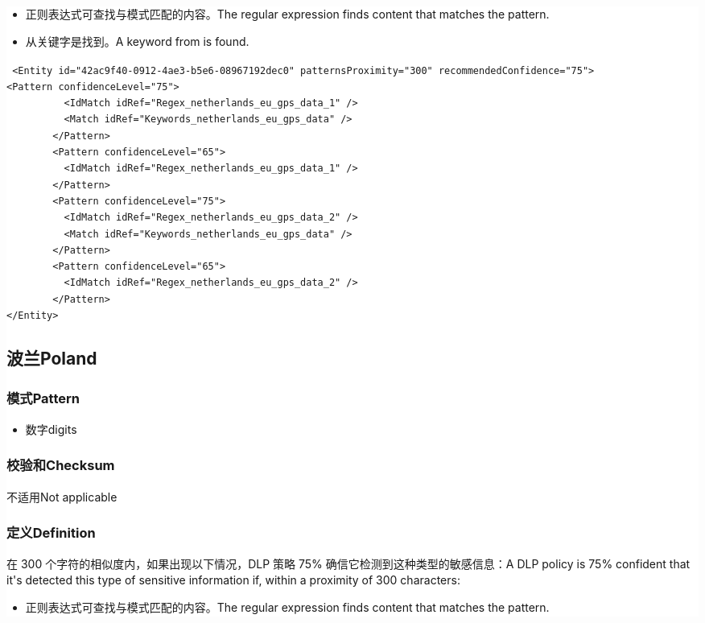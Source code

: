 - <span data-ttu-id="8508e-310">正则表达式可查找与模式匹配的内容。</span><span class="sxs-lookup"><span data-stu-id="8508e-310">The regular expression finds content that matches the pattern.</span></span>
    
- <span data-ttu-id="8508e-311">从关键字是找到。</span><span class="sxs-lookup"><span data-stu-id="8508e-311">A keyword from is found.</span></span>
    
```
 <Entity id="42ac9f40-0912-4ae3-b5e6-08967192dec0" patternsProximity="300" recommendedConfidence="75">
<Pattern confidenceLevel="75">
          <IdMatch idRef="Regex_netherlands_eu_gps_data_1" />
          <Match idRef="Keywords_netherlands_eu_gps_data" />
        </Pattern>
        <Pattern confidenceLevel="65">
          <IdMatch idRef="Regex_netherlands_eu_gps_data_1" />
        </Pattern>
        <Pattern confidenceLevel="75">
          <IdMatch idRef="Regex_netherlands_eu_gps_data_2" />
          <Match idRef="Keywords_netherlands_eu_gps_data" />
        </Pattern>
        <Pattern confidenceLevel="65">
          <IdMatch idRef="Regex_netherlands_eu_gps_data_2" />
        </Pattern>
</Entity>
```

## <a name="poland"></a><span data-ttu-id="8508e-312">波兰</span><span class="sxs-lookup"><span data-stu-id="8508e-312">Poland</span></span>

### <a name="pattern"></a><span data-ttu-id="8508e-313">模式</span><span class="sxs-lookup"><span data-stu-id="8508e-313">Pattern</span></span>

-  <span data-ttu-id="8508e-314">数字</span><span class="sxs-lookup"><span data-stu-id="8508e-314">digits</span></span> 
    
### <a name="checksum"></a><span data-ttu-id="8508e-315">校验和</span><span class="sxs-lookup"><span data-stu-id="8508e-315">Checksum</span></span>

<span data-ttu-id="8508e-316">不适用</span><span class="sxs-lookup"><span data-stu-id="8508e-316">Not applicable</span></span>
  
### <a name="definition"></a><span data-ttu-id="8508e-317">定义</span><span class="sxs-lookup"><span data-stu-id="8508e-317">Definition</span></span>

<span data-ttu-id="8508e-318">在 300 个字符的相似度内，如果出现以下情况，DLP 策略 75% 确信它检测到这种类型的敏感信息：</span><span class="sxs-lookup"><span data-stu-id="8508e-318">A DLP policy is 75% confident that it's detected this type of sensitive information if, within a proximity of 300 characters:</span></span>
  
- <span data-ttu-id="8508e-319">正则表达式可查找与模式匹配的内容。</span><span class="sxs-lookup"><span data-stu-id="8508e-319">The regular expression finds content that matches the pattern.</span></span>
    